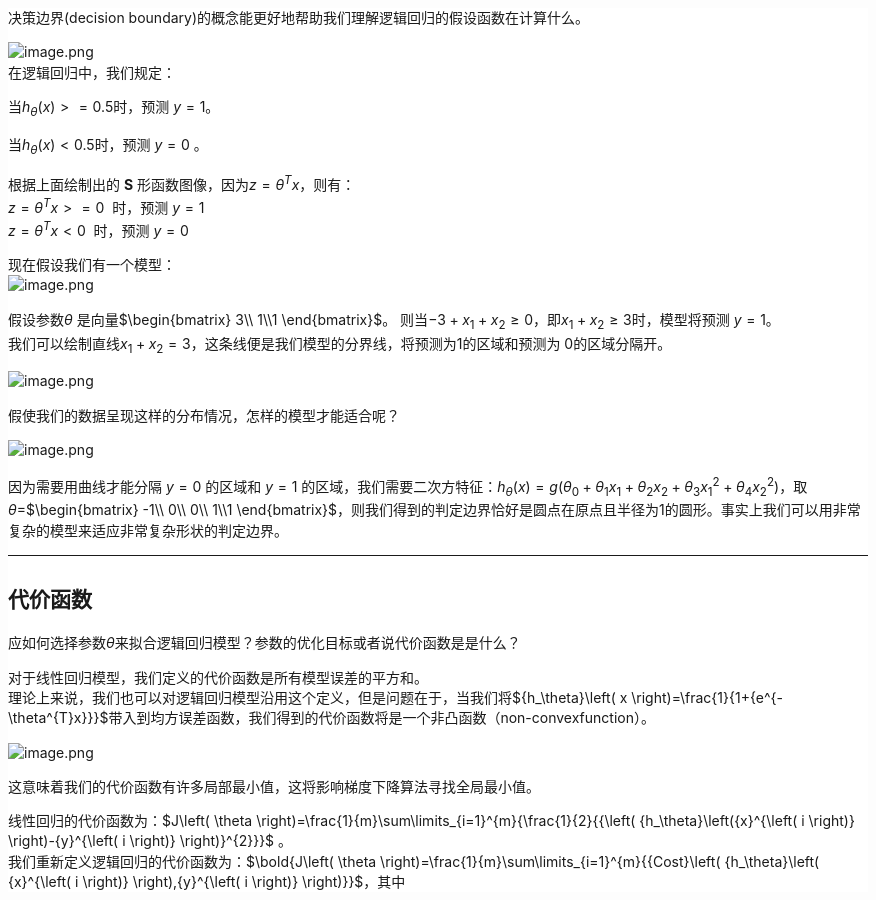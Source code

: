 决策边界(decision boundary)的概念能更好地帮助我们理解逻辑回归的假设函数在计算什么。

![image.png](https://cdn.nlark.com/yuque/0/2022/png/12563972/1654274337462-9817743c-64ae-476e-984a-476db1442133.png#clientId=u050ebd2a-4af4-4&crop=0&crop=0&crop=1&crop=1&from=paste&height=97&id=ubcb5c64a&name=image.png&originHeight=134&originWidth=600&originalType=binary&ratio=1&rotation=0&showTitle=false&size=39028&status=done&style=none&taskId=uff0cd3be-7425-4b93-a547-cd60e4e4a84&title=&width=436.3636363636364#crop=0&crop=0&crop=1&crop=1&height=104&id=W5PT2&originHeight=134&originWidth=600&originalType=binary&ratio=1&rotation=0&showTitle=false&status=done&style=none&title=&width=465)<br />在逻辑回归中，我们规定：

当${h_\theta}\left( x \right)>=0.5$时，预测 $y=1$。

当${h_\theta}\left( x \right)<0.5$时，预测 $y=0$ 。

根据上面绘制出的 **S** 形函数图像，因为$z={\theta^{T}}x$，则有：<br />$z={\theta^{T}}x>=0$  时，预测 $y=1$<br />$z={\theta^{T}}x<0$  时，预测 $y=0$

现在假设我们有一个模型：<br />![image.png](https://cdn.nlark.com/yuque/0/2022/png/12563972/1654274403738-58fd8482-c792-49b5-bdb9-32e0488430c5.png#clientId=u050ebd2a-4af4-4&crop=0&crop=0&crop=1&crop=1&from=paste&height=150&id=ubaae0d72&name=image.png&originHeight=206&originWidth=600&originalType=binary&ratio=1&rotation=0&showTitle=false&size=59912&status=done&style=none&taskId=u9dcda3f8-9211-473d-92ae-3be988c180d&title=&width=436.3636363636364#crop=0&crop=0&crop=1&crop=1&height=146&id=vnZGj&originHeight=206&originWidth=600&originalType=binary&ratio=1&rotation=0&showTitle=false&status=done&style=none&title=&width=425)

假设参数$\theta$ 是向量$\begin{bmatrix}
 3\\
 1\\1
\end{bmatrix}$。 则当$-3+{x_1}+{x_2} \geq 0$，即${x_1}+{x_2} \geq 3$时，模型将预测 $y=1$。<br />我们可以绘制直线${x_1}+{x_2} = 3$，这条线便是我们模型的分界线，将预测为1的区域和预测为 0的区域分隔开。

![image.png](https://cdn.nlark.com/yuque/0/2022/png/12563972/1654274455294-dd607533-eb13-4b3d-ba5f-6c753463943d.png#clientId=u050ebd2a-4af4-4&crop=0&crop=0&crop=1&crop=1&from=paste&height=267&id=ue3fc5d5e&name=image.png&originHeight=634&originWidth=1108&originalType=binary&ratio=1&rotation=0&showTitle=false&size=108529&status=done&style=none&taskId=ua42e2bdf-2081-4a8e-9483-8ba49176b4c&title=&width=466#crop=0&crop=0&crop=1&crop=1&height=267&id=ssxsG&originHeight=634&originWidth=1108&originalType=binary&ratio=1&rotation=0&showTitle=false&status=done&style=none&title=&width=467)

假使我们的数据呈现这样的分布情况，怎样的模型才能适合呢？

![image.png](https://cdn.nlark.com/yuque/0/2022/png/12563972/1654274601471-b75e593f-e7a8-4199-89d1-16d7f8113060.png#clientId=u050ebd2a-4af4-4&crop=0&crop=0&crop=1&crop=1&from=paste&height=130&id=u7701f526&name=image.png&originHeight=179&originWidth=241&originalType=binary&ratio=1&rotation=0&showTitle=false&size=59907&status=done&style=none&taskId=u27596fc5-d059-4f70-be86-a5e86a76276&title=&width=175.27272727272728#crop=0&crop=0&crop=1&crop=1&id=nE50s&originHeight=179&originWidth=241&originalType=binary&ratio=1&rotation=0&showTitle=false&status=done&style=none&title=)

因为需要用曲线才能分隔 $y=0$ 的区域和 $y=1$ 的区域，我们需要二次方特征：${h_\theta}\left( x \right)=g\left( {\theta_0}+{\theta_1}{x_1}+{\theta_{2}}{x_{2}}+{\theta_{3}}x_{1}^{2}+{\theta_{4}}x_{2}^{2} \right)$，取$\theta$=$\begin{bmatrix}
 -1\\
 0\\
0\\
1\\1
\end{bmatrix}$，则我们得到的判定边界恰好是圆点在原点且半径为1的圆形。事实上我们可以用非常复杂的模型来适应非常复杂形状的判定边界。

---

<a name="tSUVS"></a>
## 代价函数

应如何选择参数$\theta$来拟合逻辑回归模型？参数的优化目标或者说代价函数是是什么？

对于线性回归模型，我们定义的代价函数是所有模型误差的平方和。<br />理论上来说，我们也可以对逻辑回归模型沿用这个定义，但是问题在于，当我们将${h_\theta}\left( x \right)=\frac{1}{1+{e^{-\theta^{T}x}}}$带入到均方误差函数，我们得到的代价函数将是一个非凸函数（non-convexfunction）。

![image.png](https://cdn.nlark.com/yuque/0/2022/png/12563972/1654275282934-b01f2cef-c196-4284-b19d-b925b60b154e.png#clientId=u050ebd2a-4af4-4&crop=0&crop=0&crop=1&crop=1&from=paste&height=128&id=uc38a3f54&name=image.png&originHeight=176&originWidth=600&originalType=binary&ratio=1&rotation=0&showTitle=false&size=55474&status=done&style=none&taskId=u63cf7306-3fcf-4429-ac45-946ba5d28a6&title=&width=436.3636363636364#crop=0&crop=0&crop=1&crop=1&height=155&id=ylOKN&originHeight=176&originWidth=600&originalType=binary&ratio=1&rotation=0&showTitle=false&status=done&style=none&title=&width=528)

这意味着我们的代价函数有许多局部最小值，这将影响梯度下降算法寻找全局最小值。

线性回归的代价函数为：$J\left( \theta  \right)=\frac{1}{m}\sum\limits_{i=1}^{m}{\frac{1}{2}{{\left( {h_\theta}\left({x}^{\left( i \right)} \right)-{y}^{\left( i \right)} \right)}^{2}}}$ 。<br />我们重新定义逻辑回归的代价函数为：$\bold{J\left( \theta  \right)=\frac{1}{m}\sum\limits_{i=1}^{m}{{Cost}\left( {h_\theta}\left( {x}^{\left( i \right)} \right),{y}^{\left( i \right)} \right)}}$，其中
